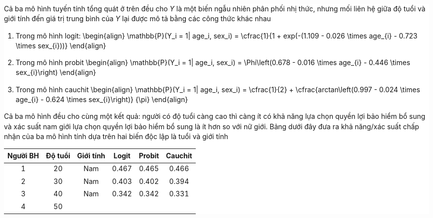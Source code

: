 Cả ba mô hình tuyến tính tổng quát ở trên đều cho $Y$ là một biến ngẫu nhiên phân phối nhị thức, nhưng mối liên hệ giữa độ tuổi và giới tính đến giá trị trung bình của $Y$ lại được mô tả bằng các công thức khác nhau

1. Trong mô hình logit:
\begin{align}
\mathbb{P}(Y_i = 1| age_i, sex_i) = \cfrac{1}{1 + exp(-(1.109 - 0.026 \times age_{i} - 0.723 \times sex_{i}))}
\end{align}

2. Trong mô hình probit
\begin{align}
\mathbb{P}(Y_i = 1| age_i, sex_i) = \Phi\left(0.678 - 0.016 \times age_{i} - 0.446 \times sex_{i}\right)
\end{align}

3. Trong mô hình cauchit
\begin{align}
\mathbb{P}(Y_i = 1| age_i, sex_i) = \cfrac{1}{2} + \cfrac{arctan\left(0.997 - 0.024 \times age_{i} - 0.624 \times sex_{i}\right)} {\pi}
\end{align}

Cả ba mô hình đều cho cùng một kết quả: người có độ tuổi càng cao thì càng ít có khả năng lựa chọn quyền lợi bảo hiểm bổ sung và xác suất nam giới lựa chọn quyền lợi bảo hiểm bổ sung là ít hơn so với nữ giới. Bảng dưới đây đưa ra khả năng/xác suất chấp nhận của ba mô hình tính dựa trên hai biến độc lập là tuổi và giới tính

<table class="table" style="width: auto !important; margin-left: auto; margin-right: auto;">
 <thead>
  <tr>
   <th style="text-align:center;"> Người BH </th>
   <th style="text-align:center;"> Độ tuổi </th>
   <th style="text-align:center;"> Giới tính </th>
   <th style="text-align:center;">  Logit  </th>
   <th style="text-align:center;">  Probit  </th>
   <th style="text-align:center;"> Cauchit </th>
  </tr>
 </thead>
<tbody>
  <tr>
   <td style="text-align:center;"> 1 </td>
   <td style="text-align:center;"> 20 </td>
   <td style="text-align:center;"> Nam </td>
   <td style="text-align:center;"> 0.467 </td>
   <td style="text-align:center;"> 0.465 </td>
   <td style="text-align:center;"> 0.466 </td>
  </tr>
  <tr>
   <td style="text-align:center;"> 2 </td>
   <td style="text-align:center;"> 30 </td>
   <td style="text-align:center;"> Nam </td>
   <td style="text-align:center;"> 0.403 </td>
   <td style="text-align:center;"> 0.402 </td>
   <td style="text-align:center;"> 0.394 </td>
  </tr>
  <tr>
   <td style="text-align:center;"> 3 </td>
   <td style="text-align:center;"> 40 </td>
   <td style="text-align:center;"> Nam </td>
   <td style="text-align:center;"> 0.342 </td>
   <td style="text-align:center;"> 0.342 </td>
   <td style="text-align:center;"> 0.331 </td>
  </tr>
  <tr>
   <td style="text-align:center;"> 4 </td>
   <td style="text-align:center;"> 50 </td>